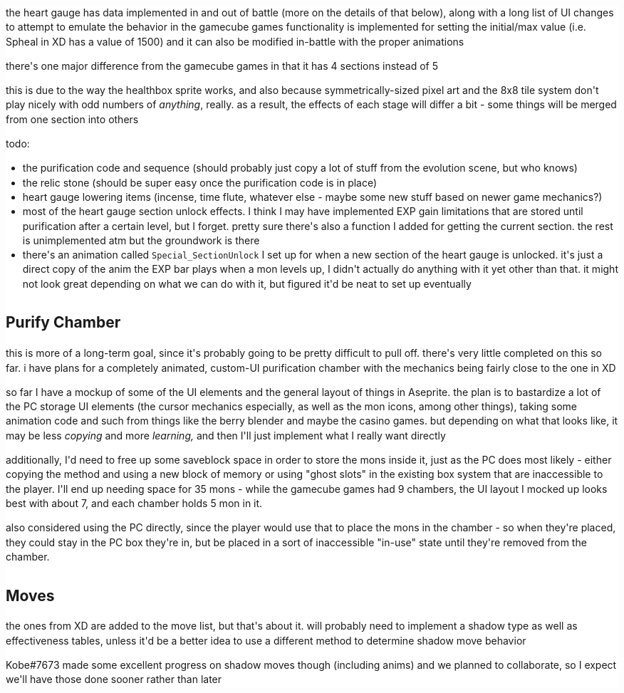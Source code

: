 the heart gauge has data implemented in and out of battle (more on the details of that below), along with a long list of UI changes to attempt to emulate the behavior in the gamecube games functionality is implemented for setting the initial/max value (i.e. Spheal in XD has a value of 1500) and it can also be modified in-battle with the proper animations

there's one major difference from the gamecube games in that it has 4 sections instead of 5

this is due to the way the healthbox sprite works, and also because symmetrically-sized pixel art and the 8x8 tile system don't play nicely with odd numbers of *anything*, really. as a result, the effects of each stage will differ a bit - some things will be merged from one section into others

todo:
- the purification code and sequence (should probably just copy a lot of stuff from the evolution scene, but who knows)
- the relic stone (should be super easy once the purification code is in place)
- heart gauge lowering items (incense, time flute, whatever else - maybe some new stuff based on newer game mechanics?)
- most of the heart gauge section unlock effects. I think I may have implemented EXP gain limitations that are stored until purification after a certain level, but I forget. pretty sure there's also a function I added for getting the current section. the rest is unimplemented atm but the groundwork is there
- there's an animation called `Special_SectionUnlock` I set up for when a new section of the heart gauge is unlocked. it's just a direct copy of the anim the EXP bar plays when a mon levels up, I didn't actually do anything with it yet other than that. it might not look great depending on what we can do with it, but figured it'd be neat to set up eventually

## Purify Chamber
this is more of a long-term goal, since it's probably going to be pretty difficult to pull off. there's very little completed on this so far. i have plans for a completely animated, custom-UI purification chamber with the mechanics being fairly close to the one in XD

so far I have a mockup of some of the UI elements and the general layout of things in Aseprite. the plan is to bastardize a lot of the PC storage UI elements (the cursor mechanics especially, as well as the mon icons, among other things), taking some animation code and such from things like the berry blender and maybe the casino games. but depending on what that looks like, it may be less *copying* and more *learning,* and then I'll just implement what I really want directly

additionally, I'd need to free up some saveblock space in order to store the mons inside it, just as the PC does most likely - either copying the method and using a new block of memory or using "ghost slots" in the existing box system that are inaccessible to the player. I'll end up needing space for 35 mons - while the gamecube games had 9 chambers, the UI layout I mocked up looks best with about 7, and each chamber holds 5 mon in it.

also considered using the PC directly, since the player would use that to place the mons in the chamber - so when they're placed, they could stay in the PC box they're in, but be placed in a sort of inaccessible "in-use" state until they're removed from the chamber.

## Moves
the ones from XD are added to the move list, but that's about it. will probably need to implement a shadow type as well as effectiveness tables, unless it'd be a better idea to use a different method to determine shadow move behavior

Kobe#7673 made some excellent progress on shadow moves though (including anims) and we planned to collaborate, so I expect we'll have those done sooner rather than later
